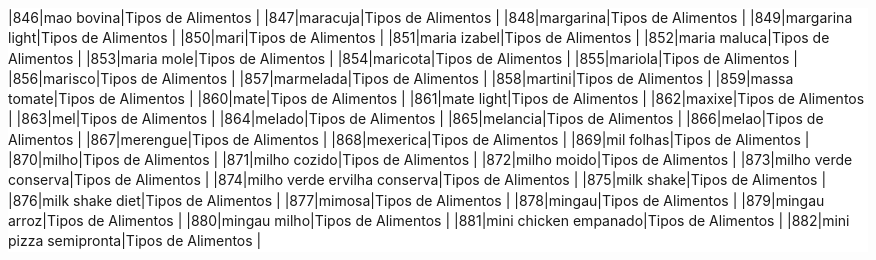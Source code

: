 |846|mao bovina|Tipos de Alimentos                               |
|847|maracuja|Tipos de Alimentos                                 |
|848|margarina|Tipos de Alimentos                                |
|849|margarina light|Tipos de Alimentos                          |
|850|mari|Tipos de Alimentos                                     |
|851|maria izabel|Tipos de Alimentos                             |
|852|maria maluca|Tipos de Alimentos                             |
|853|maria mole|Tipos de Alimentos                               |
|854|maricota|Tipos de Alimentos                                 |
|855|mariola|Tipos de Alimentos                                  |
|856|marisco|Tipos de Alimentos                                  |
|857|marmelada|Tipos de Alimentos                                |
|858|martini|Tipos de Alimentos                                  |
|859|massa tomate|Tipos de Alimentos                             |
|860|mate|Tipos de Alimentos                                     |
|861|mate light|Tipos de Alimentos                               |
|862|maxixe|Tipos de Alimentos                                   |
|863|mel|Tipos de Alimentos                                      |
|864|melado|Tipos de Alimentos                                   |
|865|melancia|Tipos de Alimentos                                 |
|866|melao|Tipos de Alimentos                                    |
|867|merengue|Tipos de Alimentos                                 |
|868|mexerica|Tipos de Alimentos                                 |
|869|mil folhas|Tipos de Alimentos                               |
|870|milho|Tipos de Alimentos                                    |
|871|milho cozido|Tipos de Alimentos                             |
|872|milho moido|Tipos de Alimentos                              |
|873|milho verde conserva|Tipos de Alimentos                     |
|874|milho verde ervilha conserva|Tipos de Alimentos             |
|875|milk shake|Tipos de Alimentos                               |
|876|milk shake diet|Tipos de Alimentos                          |
|877|mimosa|Tipos de Alimentos                                   |
|878|mingau|Tipos de Alimentos                                   |
|879|mingau arroz|Tipos de Alimentos                             |
|880|mingau milho|Tipos de Alimentos                             |
|881|mini chicken empanado|Tipos de Alimentos                    |
|882|mini pizza semipronta|Tipos de Alimentos                    |